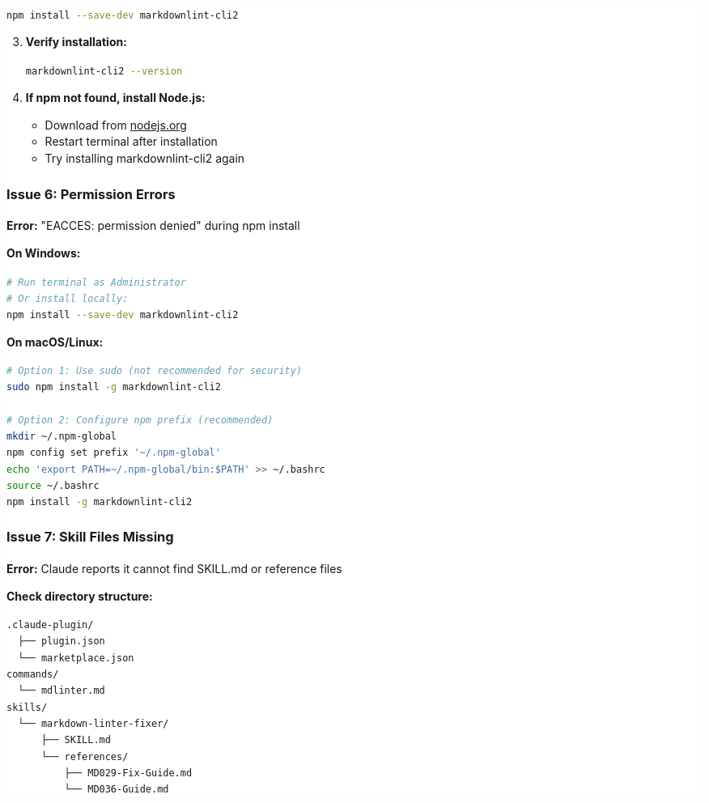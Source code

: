    ```bash
   npm install --save-dev markdownlint-cli2
   ```

3. **Verify installation:**

   ```bash
   markdownlint-cli2 --version
   ```

4. **If npm not found, install Node.js:**
   - Download from [nodejs.org](https://nodejs.org/)
   - Restart terminal after installation
   - Try installing markdownlint-cli2 again

### Issue 6: Permission Errors

**Error:** "EACCES: permission denied" during npm install

**On Windows:**

```bash
# Run terminal as Administrator
# Or install locally:
npm install --save-dev markdownlint-cli2
```

**On macOS/Linux:**

```bash
# Option 1: Use sudo (not recommended for security)
sudo npm install -g markdownlint-cli2

# Option 2: Configure npm prefix (recommended)
mkdir ~/.npm-global
npm config set prefix '~/.npm-global'
echo 'export PATH=~/.npm-global/bin:$PATH' >> ~/.bashrc
source ~/.bashrc
npm install -g markdownlint-cli2
```

### Issue 7: Skill Files Missing

**Error:** Claude reports it cannot find SKILL.md or reference files

**Check directory structure:**

```tree
.claude-plugin/
  ├── plugin.json
  └── marketplace.json
commands/
  └── mdlinter.md
skills/
  └── markdown-linter-fixer/
      ├── SKILL.md
      └── references/
          ├── MD029-Fix-Guide.md
          └── MD036-Guide.md
```
